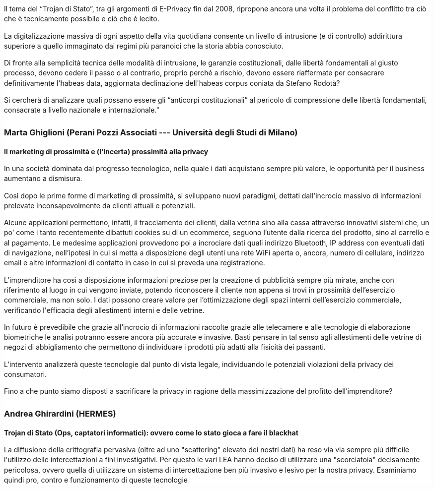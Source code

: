 Il tema del “Trojan di Stato”, tra gli argomenti di E-Privacy fin dal 2008, ripropone ancora una volta il problema del conflitto tra ciò che è tecnicamente possibile e ciò che è lecito.

La digitalizzazione massiva di ogni aspetto della vita quotidiana consente un livello di intrusione (e di controllo) addirittura superiore a quello immaginato dai regimi più paranoici che la storia abbia conosciuto.

Di fronte alla semplicità tecnica delle modalità di intrusione, le garanzie costituzionali, dalle libertà fondamentali al giusto processo, devono cedere il passo o al contrario, proprio perché a rischio, devono essere riaffermate per consacrare definitivamente l'habeas data, aggiornata declinazione dell'habeas corpus coniata da Stefano Rodotà?

Si cercherà di analizzare quali possano essere gli “anticorpi costituzionali” al pericolo di compressione delle libertà fondamentali, consacrate a livello nazionale e internazionale."


### <a name="ghiglioni"></a>Marta Ghiglioni (Perani Pozzi Associati --- Università degli Studi di Milano)
**Il marketing di prossimità e (l’incerta) prossimità alla privacy**  

In una società dominata dal progresso tecnologico, nella quale i dati acquistano sempre più valore, le opportunità per il business aumentano a dismisura.

Così dopo le prime forme di marketing di prossimità, si sviluppano nuovi paradigmi, dettati dall'incrocio massivo di informazioni prelevate inconsapevolmente da clienti attuali e potenziali.

Alcune applicazioni permettono, infatti, il tracciamento dei clienti, dalla vetrina sino alla cassa attraverso innovativi sistemi che, un po’ come i tanto recentemente dibattuti cookies su di un ecommerce, seguono l’utente dalla ricerca del prodotto, sino al carrello e al pagamento. Le medesime applicazioni provvedono poi a incrociare dati quali indirizzo Bluetooth, IP address con eventuali dati di navigazione, nell’ipotesi in cui si metta a disposizione degli utenti una rete WiFi aperta o, ancora, numero di cellulare, indirizzo email e altre informazioni di contatto in caso in cui si preveda una registrazione.

L’imprenditore ha così a disposizione informazioni preziose per la creazione di pubblicità sempre più mirate, anche con riferimento al luogo in cui vengono inviate, potendo riconoscere il cliente non appena si trovi in prossimità dell’esercizio commerciale, ma non solo. I dati possono creare valore per l’ottimizzazione degli spazi interni dell’esercizio commerciale, verificando l'efficacia degli allestimenti interni e delle vetrine.

In futuro è prevedibile che grazie all’incrocio di informazioni raccolte grazie alle telecamere e alle tecnologie di elaborazione biometriche le analisi potranno essere ancora più accurate e invasive. Basti pensare in tal senso agli allestimenti delle vetrine di negozi di abbigliamento che permettono di individuare i prodotti più adatti alla fisicità dei passanti.

L’intervento analizzerà queste tecnologie dal punto di vista legale, individuando le potenziali violazioni della privacy dei consumatori.

Fino a che punto siamo disposti a sacrificare la privacy in ragione della massimizzazione del profitto dell’imprenditore?

### <a name="ghirardini"></a>Andrea Ghirardini (HERMES)
**Trojan di Stato (Ops, captatori informatici): ovvero come lo stato
gioca a fare il blackhat**  

La diffusione della crittografia pervasiva (oltre ad uno "scattering"
elevato dei nostri dati) ha reso via via sempre più difficile l'utilizzo
delle intercettazioni a fini investigativi. Per questo le vari LEA hanno
deciso di utilizzare una "scorciatoia" decisamente pericolosa, ovvero
quella di utilizzare un sistema di intercettazione ben più invasivo e
lesivo per la nostra privacy. Esaminiamo quindi pro, contro e
funzionamento di queste tecnologie
